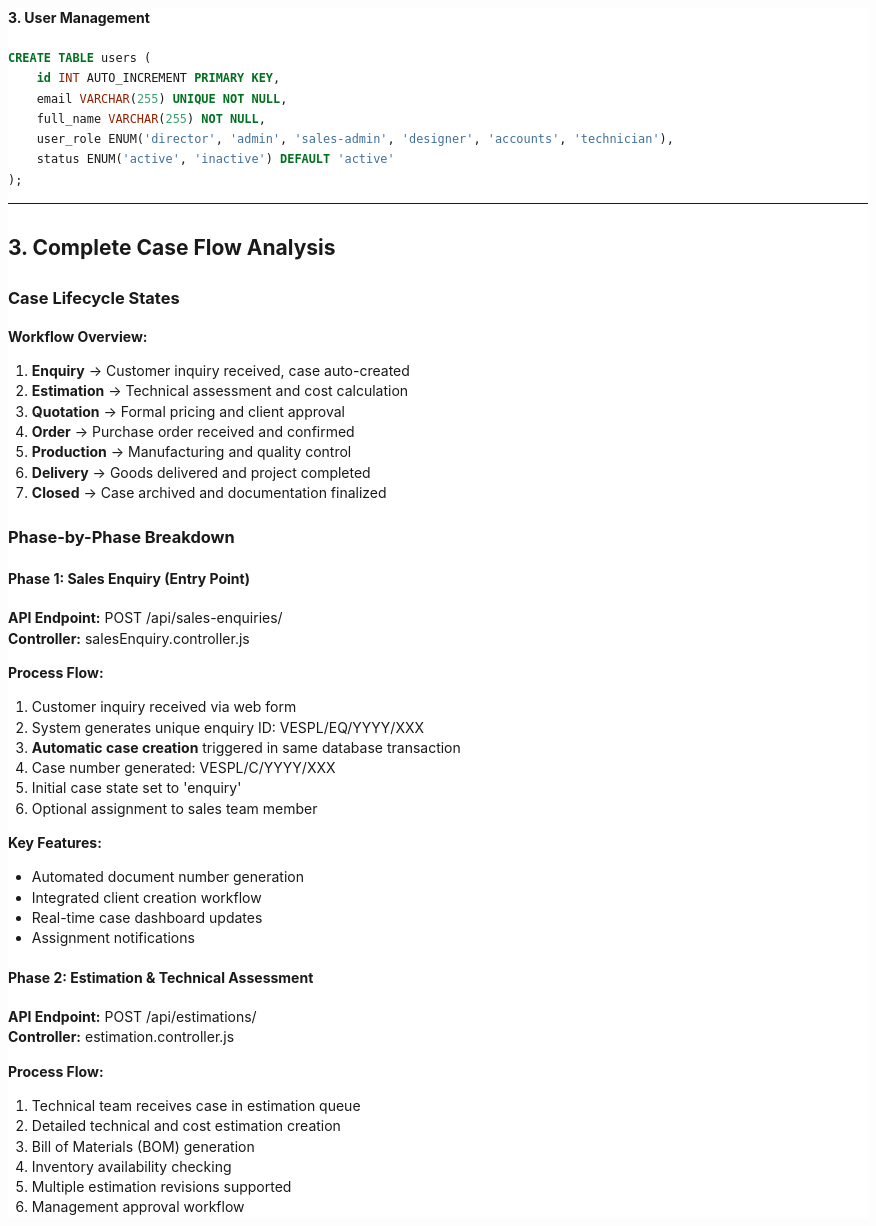 #### 3. User Management

```sql
CREATE TABLE users (
    id INT AUTO_INCREMENT PRIMARY KEY,
    email VARCHAR(255) UNIQUE NOT NULL,
    full_name VARCHAR(255) NOT NULL,
    user_role ENUM('director', 'admin', 'sales-admin', 'designer', 'accounts', 'technician'),
    status ENUM('active', 'inactive') DEFAULT 'active'
);
```

---

## 3. Complete Case Flow Analysis

### Case Lifecycle States

**Workflow Overview:**
1. **Enquiry** → Customer inquiry received, case auto-created
2. **Estimation** → Technical assessment and cost calculation
3. **Quotation** → Formal pricing and client approval
4. **Order** → Purchase order received and confirmed
5. **Production** → Manufacturing and quality control
6. **Delivery** → Goods delivered and project completed
7. **Closed** → Case archived and documentation finalized

### Phase-by-Phase Breakdown

#### Phase 1: Sales Enquiry (Entry Point)
**API Endpoint:** POST /api/sales-enquiries/  
**Controller:** salesEnquiry.controller.js

**Process Flow:**
1. Customer inquiry received via web form
2. System generates unique enquiry ID: VESPL/EQ/YYYY/XXX
3. **Automatic case creation** triggered in same database transaction
4. Case number generated: VESPL/C/YYYY/XXX
5. Initial case state set to 'enquiry'
6. Optional assignment to sales team member

**Key Features:**
- Automated document number generation
- Integrated client creation workflow
- Real-time case dashboard updates
- Assignment notifications

#### Phase 2: Estimation & Technical Assessment
**API Endpoint:** POST /api/estimations/  
**Controller:** estimation.controller.js

**Process Flow:**
1. Technical team receives case in estimation queue
2. Detailed technical and cost estimation creation
3. Bill of Materials (BOM) generation
4. Inventory availability checking
5. Multiple estimation revisions supported
6. Management approval workflow
